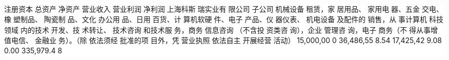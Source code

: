 注册资本
总资产
净资产
营业收入
营业利润
净利润
上海科斯
瑞实业有
限公司
子公司
机械设备
租赁，家
居用品、
家用电
器、五金
交电、橡
塑制品、
陶瓷制
品、文化
办公用
品、日用
百货、计
算机软硬
件、电子
产品、仪
器仪表、
机电设备
及配件的
销售，从
事计算机
科技领域
内的技术
开发、技
术转让、
技术咨询
和技术服
务，商务
信息咨询
（不含投
资类咨
询），企业
管理咨
询，电子
商务（不
得从事增
值电信、
金融业
务）。（除
依法须经
批准的项
目外，凭
营业执照
依法自主
开展经营
活动）
15,000,00
0
36,486,55
8.54
17,425,42
9.08
0.00
335,979.4
8